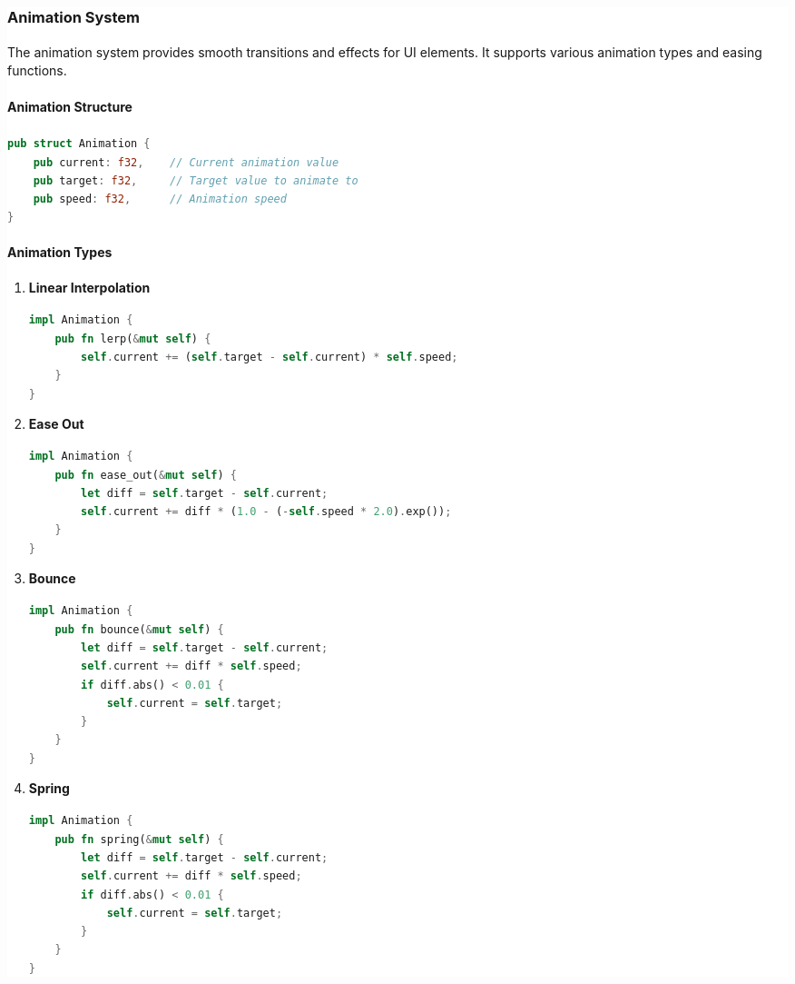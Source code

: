 ### Animation System

The animation system provides smooth transitions and effects for UI elements. It supports various animation types and easing functions.

#### Animation Structure

```rust
pub struct Animation {
    pub current: f32,    // Current animation value
    pub target: f32,     // Target value to animate to
    pub speed: f32,      // Animation speed
}
```

#### Animation Types

1. **Linear Interpolation**
   ```rust
   impl Animation {
       pub fn lerp(&mut self) {
           self.current += (self.target - self.current) * self.speed;
       }
   }
   ```

2. **Ease Out**
   ```rust
   impl Animation {
       pub fn ease_out(&mut self) {
           let diff = self.target - self.current;
           self.current += diff * (1.0 - (-self.speed * 2.0).exp());
       }
   }
   ```

3. **Bounce**
   ```rust
   impl Animation {
       pub fn bounce(&mut self) {
           let diff = self.target - self.current;
           self.current += diff * self.speed;
           if diff.abs() < 0.01 {
               self.current = self.target;
           }
       }
   }
   ```

4. **Spring**
   ```rust
   impl Animation {
       pub fn spring(&mut self) {
           let diff = self.target - self.current;
           self.current += diff * self.speed;
           if diff.abs() < 0.01 {
               self.current = self.target;
           }
       }
   }
   ```
